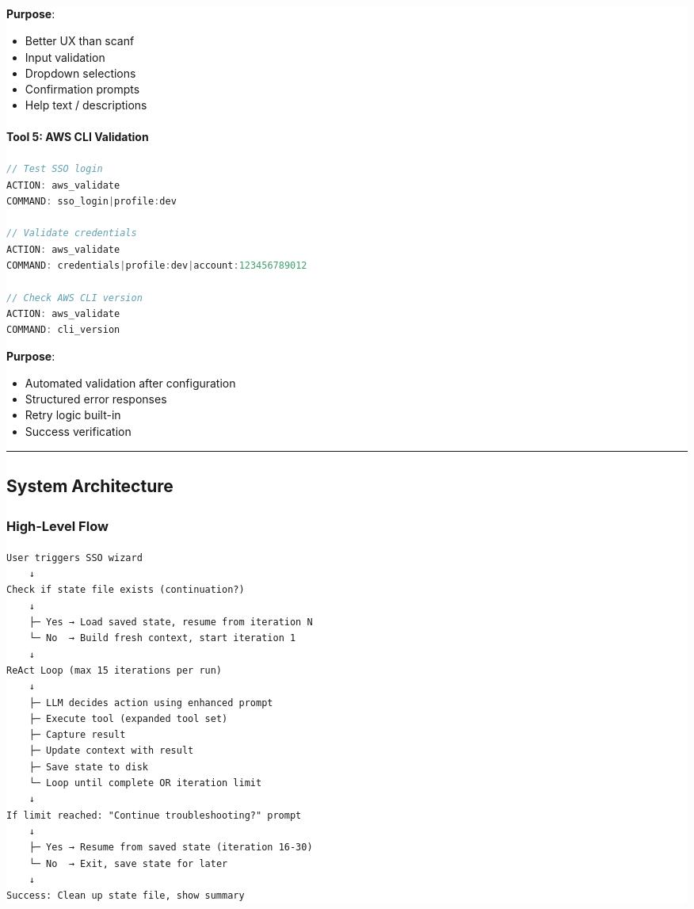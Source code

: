 **Purpose**:
- Better UX than scanf
- Input validation
- Dropdown selections
- Confirmation prompts
- Help text / descriptions

#### Tool 5: AWS CLI Validation
```go
// Test SSO login
ACTION: aws_validate
COMMAND: sso_login|profile:dev

// Validate credentials
ACTION: aws_validate
COMMAND: credentials|profile:dev|account:123456789012

// Check AWS CLI version
ACTION: aws_validate
COMMAND: cli_version
```

**Purpose**:
- Automated validation after configuration
- Structured error responses
- Retry logic built-in
- Success verification

---

## System Architecture

### High-Level Flow

```
User triggers SSO wizard
    ↓
Check if state file exists (continuation?)
    ↓
    ├─ Yes → Load saved state, resume from iteration N
    └─ No  → Build fresh context, start iteration 1
    ↓
ReAct Loop (max 15 iterations per run)
    ↓
    ├─ LLM decides action using enhanced prompt
    ├─ Execute tool (expanded tool set)
    ├─ Capture result
    ├─ Update context with result
    ├─ Save state to disk
    └─ Loop until complete OR iteration limit
    ↓
If limit reached: "Continue troubleshooting?" prompt
    ↓
    ├─ Yes → Resume from saved state (iteration 16-30)
    └─ No  → Exit, save state for later
    ↓
Success: Clean up state file, show summary
```
